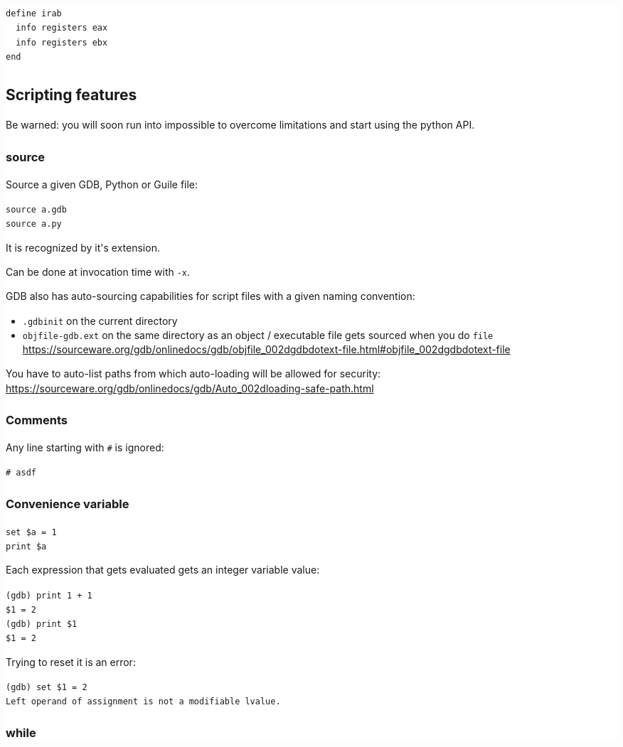     define irab
      info registers eax
      info registers ebx
    end

## Scripting features

Be warned: you will soon run into impossible to overcome limitations and start using the python API.

### source

Source a given GDB, Python or Guile file:

    source a.gdb
    source a.py

It is recognized by it's extension.

Can be done at invocation time with `-x`.

GDB also has auto-sourcing capabilities for script files with a given naming convention:

- `.gdbinit` on the current directory
- `objfile-gdb.ext` on the same directory as an object / executable file gets sourced when you do `file` <https://sourceware.org/gdb/onlinedocs/gdb/objfile_002dgdbdotext-file.html#objfile_002dgdbdotext-file>

You have to auto-list paths from which auto-loading will be allowed for security: <https://sourceware.org/gdb/onlinedocs/gdb/Auto_002dloading-safe-path.html>

### Comments

Any line starting with `#` is ignored:

    # asdf

### Convenience variable

    set $a = 1
    print $a

Each expression that gets evaluated gets an integer variable value:

    (gdb) print 1 + 1
    $1 = 2
    (gdb) print $1
    $1 = 2

Trying to reset it is an error:

    (gdb) set $1 = 2
    Left operand of assignment is not a modifiable lvalue.

### while
